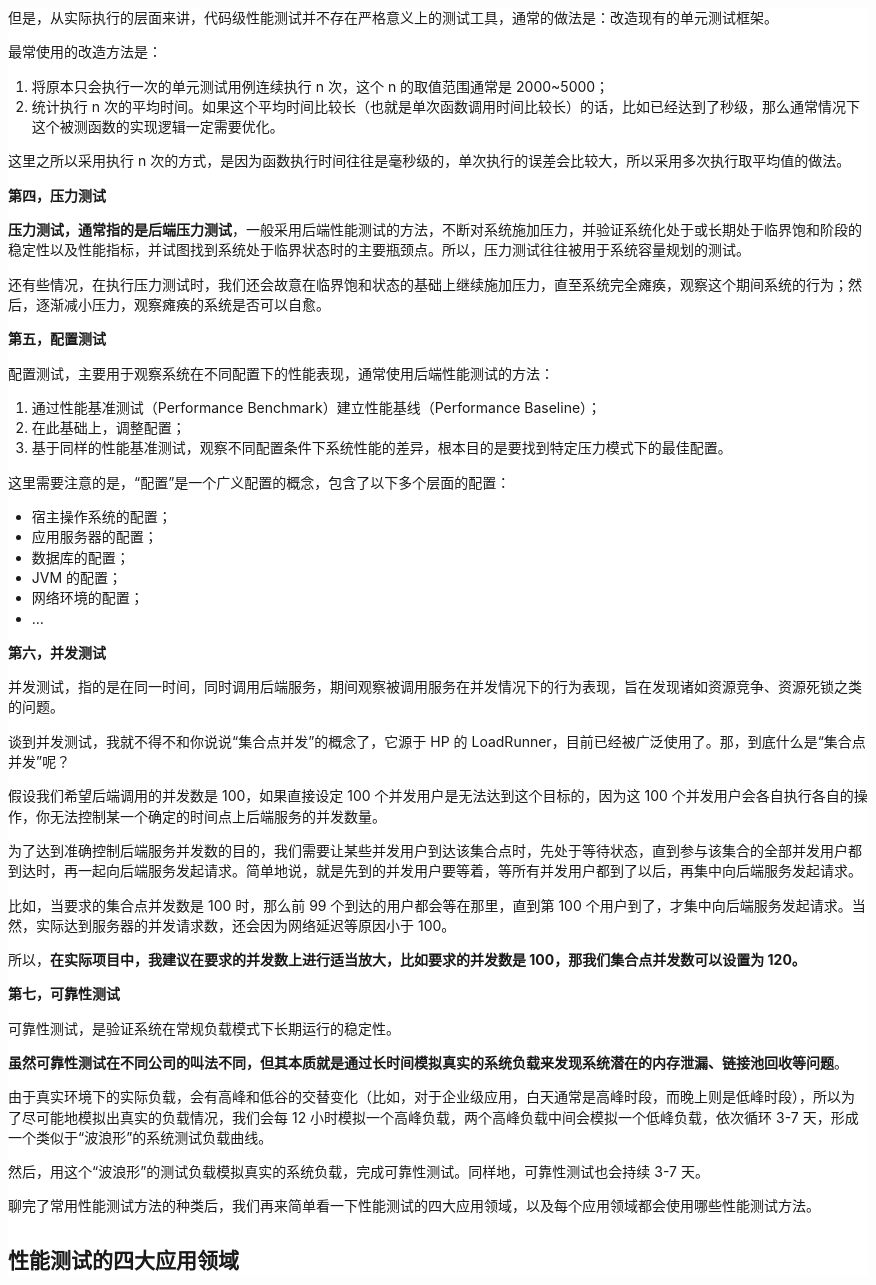 但是，从实际执行的层面来讲，代码级性能测试并不存在严格意义上的测试工具，通常的做法是：改造现有的单元测试框架。

最常使用的改造方法是：
1. 将原本只会执行一次的单元测试用例连续执行 n 次，这个 n 的取值范围通常是 2000~5000；
2. 统计执行 n 次的平均时间。如果这个平均时间比较长（也就是单次函数调用时间比较长）的话，比如已经达到了秒级，那么通常情况下这个被测函数的实现逻辑一定需要优化。

这里之所以采用执行 n 次的方式，是因为函数执行时间往往是毫秒级的，单次执行的误差会比较大，所以采用多次执行取平均值的做法。

<b>第四，压力测试</b>

<b>压力测试，通常指的是后端压力测试</b>，一般采用后端性能测试的方法，不断对系统施加压力，并验证系统化处于或长期处于临界饱和阶段的稳定性以及性能指标，并试图找到系统处于临界状态时的主要瓶颈点。所以，压力测试往往被用于系统容量规划的测试。

还有些情况，在执行压力测试时，我们还会故意在临界饱和状态的基础上继续施加压力，直至系统完全瘫痪，观察这个期间系统的行为；然后，逐渐减小压力，观察瘫痪的系统是否可以自愈。

<b>第五，配置测试</b>

配置测试，主要用于观察系统在不同配置下的性能表现，通常使用后端性能测试的方法：
1. 通过性能基准测试（Performance Benchmark）建立性能基线（Performance Baseline）；
2. 在此基础上，调整配置；
3. 基于同样的性能基准测试，观察不同配置条件下系统性能的差异，根本目的是要找到特定压力模式下的最佳配置。

这里需要注意的是，“配置”是一个广义配置的概念，包含了以下多个层面的配置：
- 宿主操作系统的配置；
- 应用服务器的配置；
- 数据库的配置；
- JVM 的配置；
- 网络环境的配置；
- …

<b>第六，并发测试</b>

并发测试，指的是在同一时间，同时调用后端服务，期间观察被调用服务在并发情况下的行为表现，旨在发现诸如资源竞争、资源死锁之类的问题。

谈到并发测试，我就不得不和你说说“集合点并发”的概念了，它源于 HP 的 LoadRunner，目前已经被广泛使用了。那，到底什么是“集合点并发”呢？

假设我们希望后端调用的并发数是 100，如果直接设定 100 个并发用户是无法达到这个目标的，因为这 100 个并发用户会各自执行各自的操作，你无法控制某一个确定的时间点上后端服务的并发数量。

为了达到准确控制后端服务并发数的目的，我们需要让某些并发用户到达该集合点时，先处于等待状态，直到参与该集合的全部并发用户都到达时，再一起向后端服务发起请求。简单地说，就是先到的并发用户要等着，等所有并发用户都到了以后，再集中向后端服务发起请求。

比如，当要求的集合点并发数是 100 时，那么前 99 个到达的用户都会等在那里，直到第 100 个用户到了，才集中向后端服务发起请求。当然，实际达到服务器的并发请求数，还会因为网络延迟等原因小于 100。

所以，<b>在实际项目中，我建议在要求的并发数上进行适当放大，比如要求的并发数是 100，那我们集合点并发数可以设置为 120。</b>

<b>第七，可靠性测试</b>

可靠性测试，是验证系统在常规负载模式下长期运行的稳定性。

<b>虽然可靠性测试在不同公司的叫法不同，但其本质就是通过长时间模拟真实的系统负载来发现系统潜在的内存泄漏、链接池回收等问题</b>。

由于真实环境下的实际负载，会有高峰和低谷的交替变化（比如，对于企业级应用，白天通常是高峰时段，而晚上则是低峰时段），所以为了尽可能地模拟出真实的负载情况，我们会每 12 小时模拟一个高峰负载，两个高峰负载中间会模拟一个低峰负载，依次循环 3-7 天，形成一个类似于“波浪形”的系统测试负载曲线。

然后，用这个“波浪形”的测试负载模拟真实的系统负载，完成可靠性测试。同样地，可靠性测试也会持续 3-7 天。

聊完了常用性能测试方法的种类后，我们再来简单看一下性能测试的四大应用领域，以及每个应用领域都会使用哪些性能测试方法。

## 性能测试的四大应用领域
